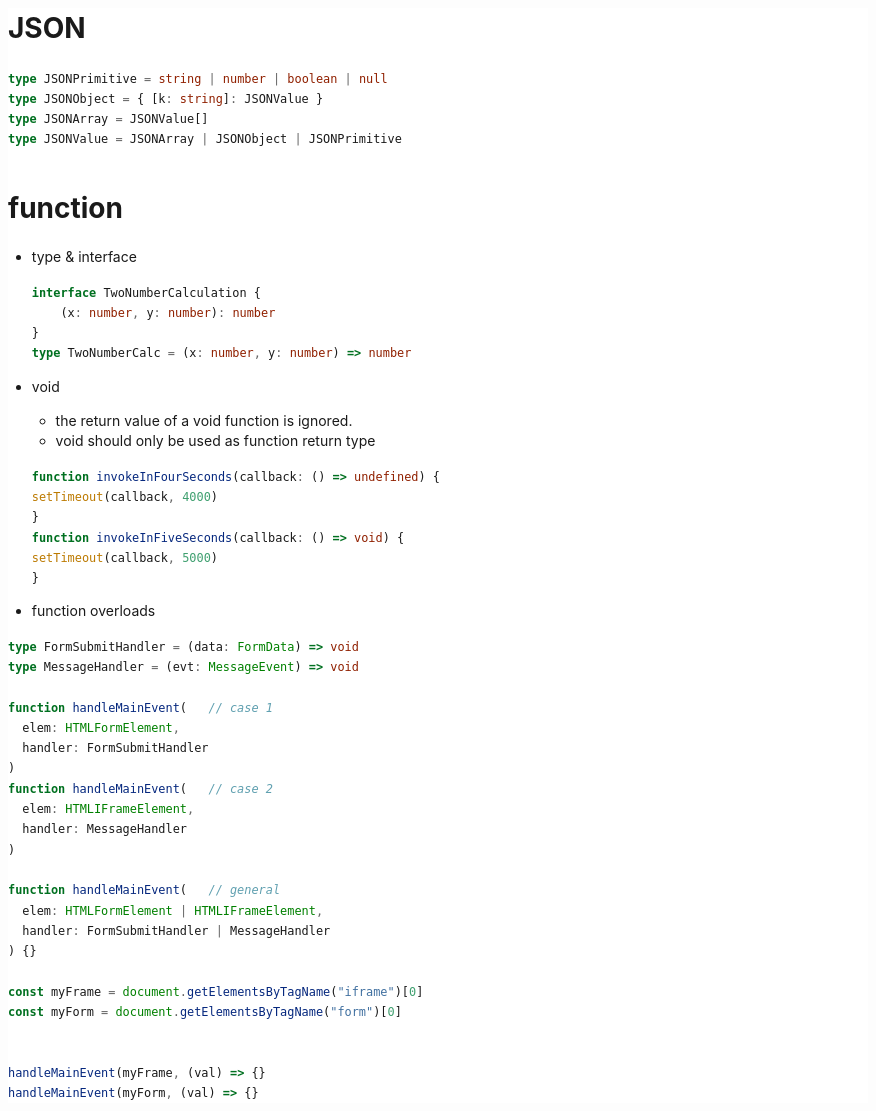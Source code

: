 # JSON 
```ts
type JSONPrimitive = string | number | boolean | null
type JSONObject = { [k: string]: JSONValue }
type JSONArray = JSONValue[]
type JSONValue = JSONArray | JSONObject | JSONPrimitive
```

# function 
- type & interface
    ```ts
    interface TwoNumberCalculation {
        (x: number, y: number): number
    }
    type TwoNumberCalc = (x: number, y: number) => number
    ```

- void
    - the return value of a void function is ignored.
    - void should only be used as function return type
    ```ts
    function invokeInFourSeconds(callback: () => undefined) {
    setTimeout(callback, 4000)
    }
    function invokeInFiveSeconds(callback: () => void) {
    setTimeout(callback, 5000)
    }
    ```

- function overloads
```ts
type FormSubmitHandler = (data: FormData) => void
type MessageHandler = (evt: MessageEvent) => void
 
function handleMainEvent(   // case 1
  elem: HTMLFormElement,
  handler: FormSubmitHandler
)
function handleMainEvent(   // case 2
  elem: HTMLIFrameElement,
  handler: MessageHandler
)

function handleMainEvent(   // general 
  elem: HTMLFormElement | HTMLIFrameElement,
  handler: FormSubmitHandler | MessageHandler
) {}
 
const myFrame = document.getElementsByTagName("iframe")[0]
const myForm = document.getElementsByTagName("form")[0]


handleMainEvent(myFrame, (val) => {}
handleMainEvent(myForm, (val) => {}

```

